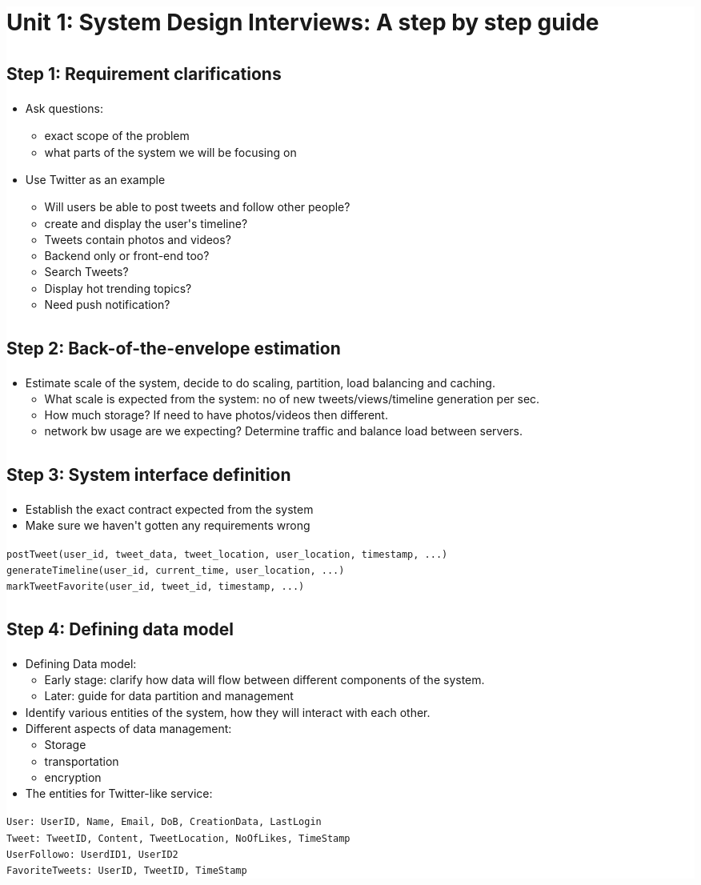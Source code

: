 
# Unit 1: System Design Interviews: A step by step guide

## Step 1: Requirement clarifications

* Ask questions:
    * exact scope of the problem
    * what parts of the system we will be focusing on

* Use Twitter as an example
    * Will users be able to post tweets and follow other people?
    * create and display the user's timeline?
    * Tweets contain photos and videos?
    * Backend only or front-end too?
    * Search Tweets?
    * Display hot trending topics?
    * Need push notification?

## Step 2: Back-of-the-envelope estimation

* Estimate scale of the system, decide to do scaling, partition, load balancing and caching.
    * What scale is expected from the system: no of new tweets/views/timeline generation per sec.
    * How much storage? If need to have photos/videos then different.
    * network bw usage are we expecting? Determine traffic and balance load between servers.

## Step 3: System interface definition

* Establish the exact contract expected from the system
* Make sure we haven't gotten any requirements wrong

```python
postTweet(user_id, tweet_data, tweet_location, user_location, timestamp, ...)
generateTimeline(user_id, current_time, user_location, ...)
markTweetFavorite(user_id, tweet_id, timestamp, ...)
```

## Step 4: Defining data model

* Defining Data model:
    * Early stage: clarify how data will flow between different components of the system.
    * Later: guide for data partition and management
* Identify various entities of the system, how they will interact with each other.
* Different aspects of data management:
    * Storage
    * transportation
    * encryption
* The entities for Twitter-like service:

```python
User: UserID, Name, Email, DoB, CreationData, LastLogin
Tweet: TweetID, Content, TweetLocation, NoOfLikes, TimeStamp
UserFollowo: UserdID1, UserID2
FavoriteTweets: UserID, TweetID, TimeStamp
```
